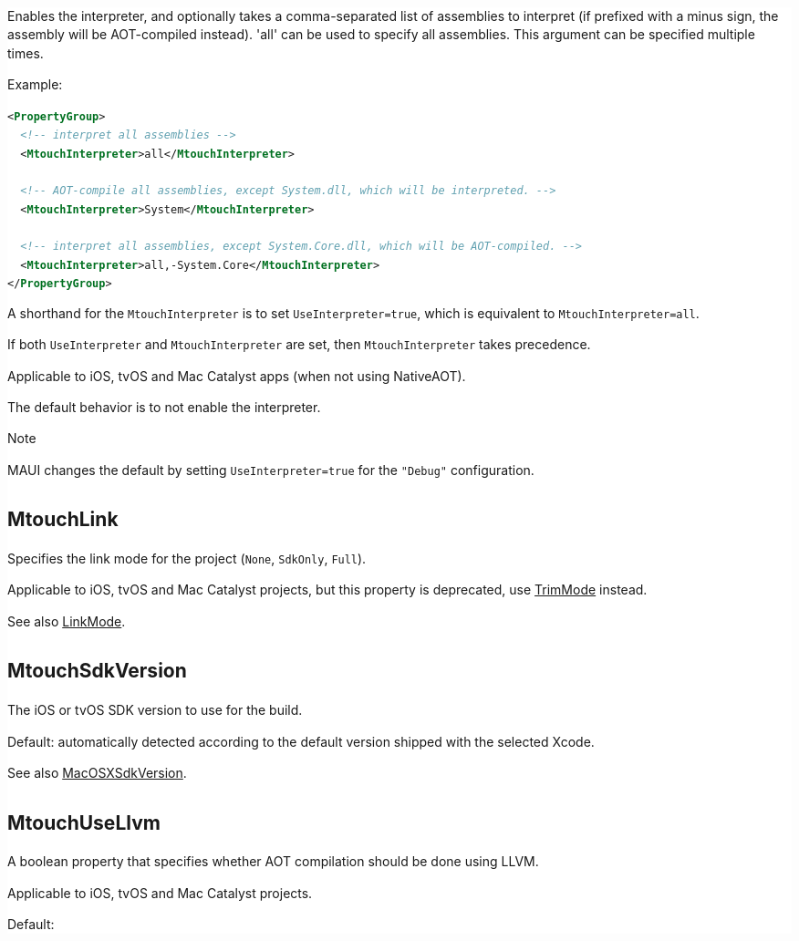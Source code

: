 Enables the interpreter, and optionally takes a comma-separated list of
assemblies to interpret (if prefixed with a minus sign, the assembly will be
AOT-compiled instead). 'all' can be used to specify all assemblies. This
argument can be specified multiple times.

Example:

```xml
<PropertyGroup>
  <!-- interpret all assemblies -->
  <MtouchInterpreter>all</MtouchInterpreter>

  <!-- AOT-compile all assemblies, except System.dll, which will be interpreted. -->
  <MtouchInterpreter>System</MtouchInterpreter>

  <!-- interpret all assemblies, except System.Core.dll, which will be AOT-compiled. -->
  <MtouchInterpreter>all,-System.Core</MtouchInterpreter>
</PropertyGroup>
```

A shorthand for the `MtouchInterpreter` is to set `UseInterpreter=true`, which
is equivalent to `MtouchInterpreter=all`.

If both `UseInterpreter` and `MtouchInterpreter` are set, then
`MtouchInterpreter` takes precedence.

Applicable to iOS, tvOS and Mac Catalyst apps (when not using NativeAOT).

The default behavior is to not enable the interpreter.

> [!NOTE]
> MAUI changes the default by setting `UseInterpreter=true` for the `"Debug"` configuration.

## MtouchLink

Specifies the link mode for the project (`None`, `SdkOnly`, `Full`).

Applicable to iOS, tvOS and Mac Catalyst projects, but this property is
deprecated, use [TrimMode](#trimmode) instead.

See also [LinkMode](#linkmode).

## MtouchSdkVersion

The iOS or tvOS SDK version to use for the build.

Default: automatically detected according to the default version shipped with the selected Xcode.

See also [MacOSXSdkVersion](#macosxsdkversion).

## MtouchUseLlvm

A boolean property that specifies whether AOT compilation should be done using LLVM.

Applicable to iOS, tvOS and Mac Catalyst projects.

Default:
